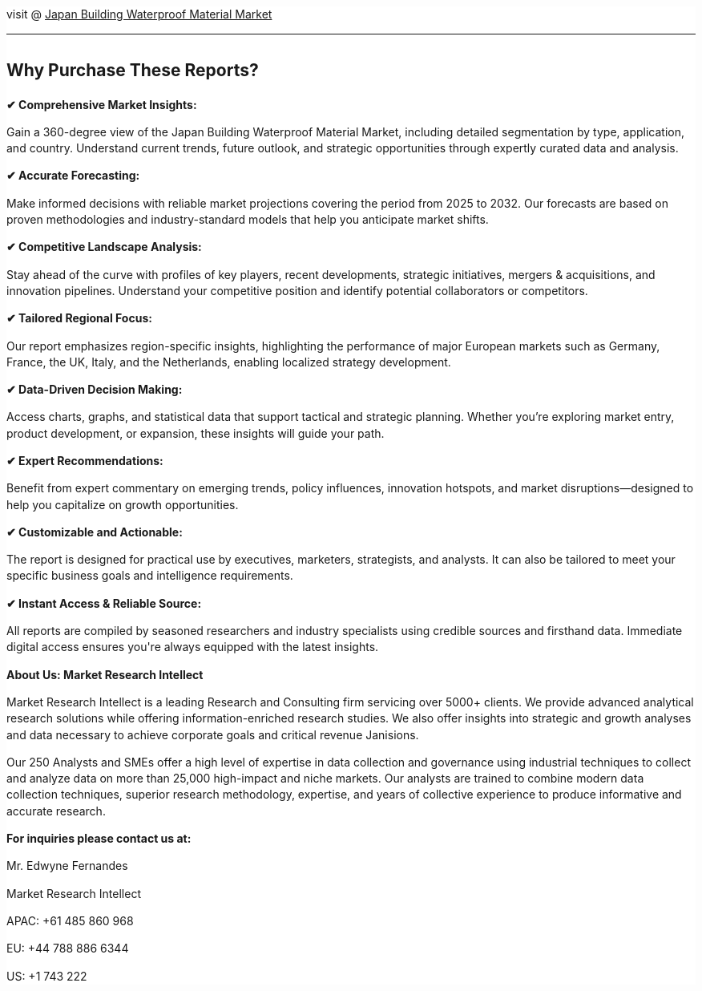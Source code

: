 visit&nbsp;@</strong>&nbsp;</span><span class="font-[700]"><a href="https://www.marketresearchintellect.com/product/global-building-waterproof-material-market-size-and-forecast/?utm_source=Linkedin&utm_medium=026" target="_blank" data-tracking-control-name="article-ssr-frontend-pulse_little-text-block" data-tracking-will-navigate="" data-test-link="">Japan Building Waterproof Material Market</a></span></p></blockquote><hr /><h2>Why Purchase These Reports?</h2><p><strong>✔ Comprehensive Market Insights:</strong></p><p>Gain a 360-degree view of the Japan Building Waterproof Material Market, including detailed segmentation by type, application, and country. Understand current trends, future outlook, and strategic opportunities through expertly curated data and analysis.</p><p><strong>✔ Accurate Forecasting:</strong></p><p>Make informed decisions with reliable market projections covering the period from 2025 to 2032. Our forecasts are based on proven methodologies and industry-standard models that help you anticipate market shifts.</p><p><strong>✔ Competitive Landscape Analysis:</strong></p><p>Stay ahead of the curve with profiles of key players, recent developments, strategic initiatives, mergers &amp; acquisitions, and innovation pipelines. Understand your competitive position and identify potential collaborators or competitors.</p><p><strong>✔ Tailored Regional Focus:</strong></p><p>Our report emphasizes region-specific insights, highlighting the performance of major European markets such as Germany, France, the UK, Italy, and the Netherlands, enabling localized strategy development.</p><p><strong>✔ Data-Driven Decision Making:</strong></p><p>Access charts, graphs, and statistical data that support tactical and strategic planning. Whether you&rsquo;re exploring market entry, product development, or expansion, these insights will guide your path.</p><p><strong>✔ Expert Recommendations:</strong></p><p>Benefit from expert commentary on emerging trends, policy influences, innovation hotspots, and market disruptions&mdash;designed to help you capitalize on growth opportunities.</p><p><strong>✔ Customizable and Actionable:</strong></p><p>The report is designed for practical use by executives, marketers, strategists, and analysts. It can also be tailored to meet your specific business goals and intelligence requirements.</p><p><strong>✔ Instant Access &amp; Reliable Source:</strong></p><p>All reports are compiled by seasoned researchers and industry specialists using credible sources and firsthand data. Immediate digital access ensures you're always equipped with the latest insights.</p><p><strong><span class="font-[700]">About Us: Market Research Intellect</span></strong></p><p><span class="">Market Research Intellect is a leading Research and Consulting firm servicing over 5000+ clients. We provide advanced analytical research solutions while offering information-enriched research studies.&nbsp;</span>We also offer insights into strategic and growth analyses and data necessary to achieve corporate goals and critical revenue Janisions.</p><p><span class="">Our 250 Analysts and SMEs offer a high level of expertise in data collection and governance using industrial techniques to collect and analyze data on more than 25,000 high-impact and niche markets. Our analysts are trained to combine modern data collection techniques, superior research methodology, expertise, and years of collective experience to produce informative and accurate research.</span></p><p><strong>For inquiries please contact us at:</strong></p><p>Mr. Edwyne Fernandes</p><p>Market Research Intellect</p><p>APAC: +61 485 860 968</p><p>EU: +44 788 886 6344</p><p>US: +1 743 222